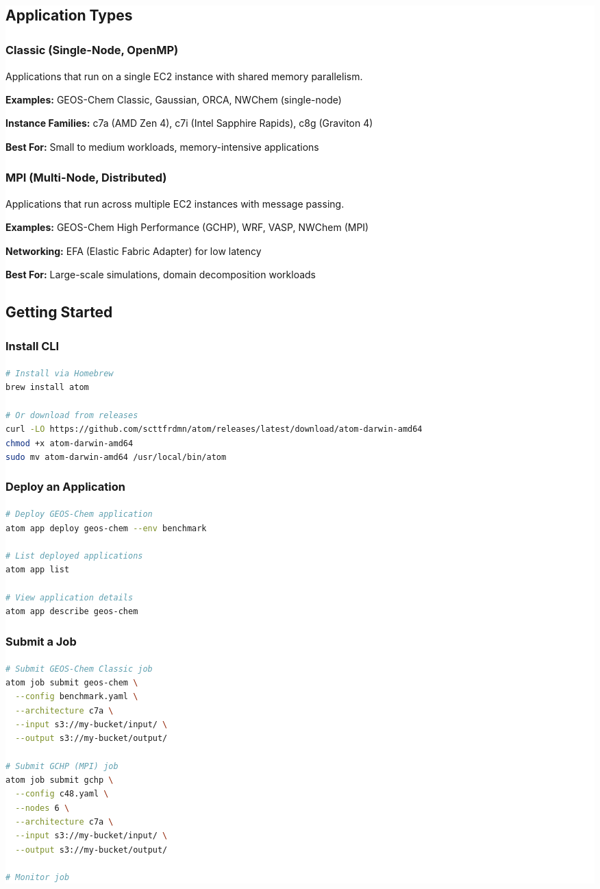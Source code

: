 ## Application Types

### Classic (Single-Node, OpenMP)
Applications that run on a single EC2 instance with shared memory parallelism.

**Examples:** GEOS-Chem Classic, Gaussian, ORCA, NWChem (single-node)

**Instance Families:** c7a (AMD Zen 4), c7i (Intel Sapphire Rapids), c8g (Graviton 4)

**Best For:** Small to medium workloads, memory-intensive applications

### MPI (Multi-Node, Distributed)
Applications that run across multiple EC2 instances with message passing.

**Examples:** GEOS-Chem High Performance (GCHP), WRF, VASP, NWChem (MPI)

**Networking:** EFA (Elastic Fabric Adapter) for low latency

**Best For:** Large-scale simulations, domain decomposition workloads

## Getting Started

### Install CLI

```bash
# Install via Homebrew
brew install atom

# Or download from releases
curl -LO https://github.com/scttfrdmn/atom/releases/latest/download/atom-darwin-amd64
chmod +x atom-darwin-amd64
sudo mv atom-darwin-amd64 /usr/local/bin/atom
```

### Deploy an Application

```bash
# Deploy GEOS-Chem application
atom app deploy geos-chem --env benchmark

# List deployed applications
atom app list

# View application details
atom app describe geos-chem
```

### Submit a Job

```bash
# Submit GEOS-Chem Classic job
atom job submit geos-chem \
  --config benchmark.yaml \
  --architecture c7a \
  --input s3://my-bucket/input/ \
  --output s3://my-bucket/output/

# Submit GCHP (MPI) job
atom job submit gchp \
  --config c48.yaml \
  --nodes 6 \
  --architecture c7a \
  --input s3://my-bucket/input/ \
  --output s3://my-bucket/output/

# Monitor job
```